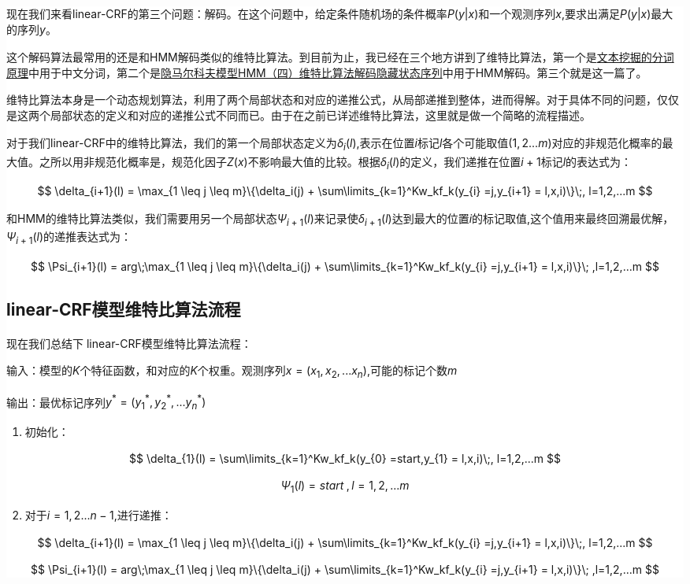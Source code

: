 现在我们来看linear-CRF的第三个问题：解码。在这个问题中，给定条件随机场的条件概率$P(y|x)$和一个观测序列$x$,要求出满足$P(y|x)$最大的序列$y$。

这个解码算法最常用的还是和HMM解码类似的维特比算法。到目前为止，我已经在三个地方讲到了维特比算法，第一个是[文本挖掘的分词原理](http://www.cnblogs.com/pinard/p/6677078.html)中用于中文分词，第二个是[隐马尔科夫模型HMM（四）维特比算法解码隐藏状态序列](http://www.cnblogs.com/pinard/p/6991852.html)中用于HMM解码。第三个就是这一篇了。

维特比算法本身是一个动态规划算法，利用了两个局部状态和对应的递推公式，从局部递推到整体，进而得解。对于具体不同的问题，仅仅是这两个局部状态的定义和对应的递推公式不同而已。由于在之前已详述维特比算法，这里就是做一个简略的流程描述。

对于我们linear-CRF中的维特比算法，我们的第一个局部状态定义为$\delta_i(l)$,表示在位置$i$标记$l$各个可能取值$(1,2...m)$对应的非规范化概率的最大值。之所以用非规范化概率是，规范化因子$Z(x)$不影响最大值的比较。根据$\delta_i(l)$的定义，我们递推在位置$i+1$标记$l$的表达式为：

$$
\delta_{i+1}(l) = \max_{1 \leq j \leq m}\{\delta_i(j) + \sum\limits_{k=1}^Kw_kf_k(y_{i} =j,y_{i+1} = l,x,i)\}\;, l=1,2,...m
$$


和HMM的维特比算法类似，我们需要用另一个局部状态$\Psi_{i+1}(l)$来记录使$\delta_{i+1}(l)$达到最大的位置$i$的标记取值,这个值用来最终回溯最优解，$\Psi_{i+1}(l)$的递推表达式为：

$$
\Psi_{i+1}(l) = arg\;\max_{1 \leq j \leq m}\{\delta_i(j) + \sum\limits_{k=1}^Kw_kf_k(y_{i} =j,y_{i+1} = l,x,i)\}\; ,l=1,2,...m
$$

## linear-CRF模型维特比算法流程

现在我们总结下 linear-CRF模型维特比算法流程：

输入：模型的$K$个特征函数，和对应的$K$个权重。观测序列$x=(x_1,x_2,...x_n)$,可能的标记个数$m$

输出：最优标记序列$y^* =(y_1^*,y_2^*,...y_n^*)$

1) 初始化：

$$
\delta_{1}(l) = \sum\limits_{k=1}^Kw_kf_k(y_{0} =start,y_{1} = l,x,i)\;, l=1,2,...m
$$


$$
\Psi_{1}(l) = start\;, l=1,2,...m
$$


2) 对于$i=1,2...n-1$,进行递推：

$$
\delta_{i+1}(l) = \max_{1 \leq j \leq m}\{\delta_i(j) + \sum\limits_{k=1}^Kw_kf_k(y_{i} =j,y_{i+1} = l,x,i)\}\;, l=1,2,...m
$$


$$
\Psi_{i+1}(l) = arg\;\max_{1 \leq j \leq m}\{\delta_i(j) + \sum\limits_{k=1}^Kw_kf_k(y_{i} =j,y_{i+1} = l,x,i)\}\; ,l=1,2,...m
$$
